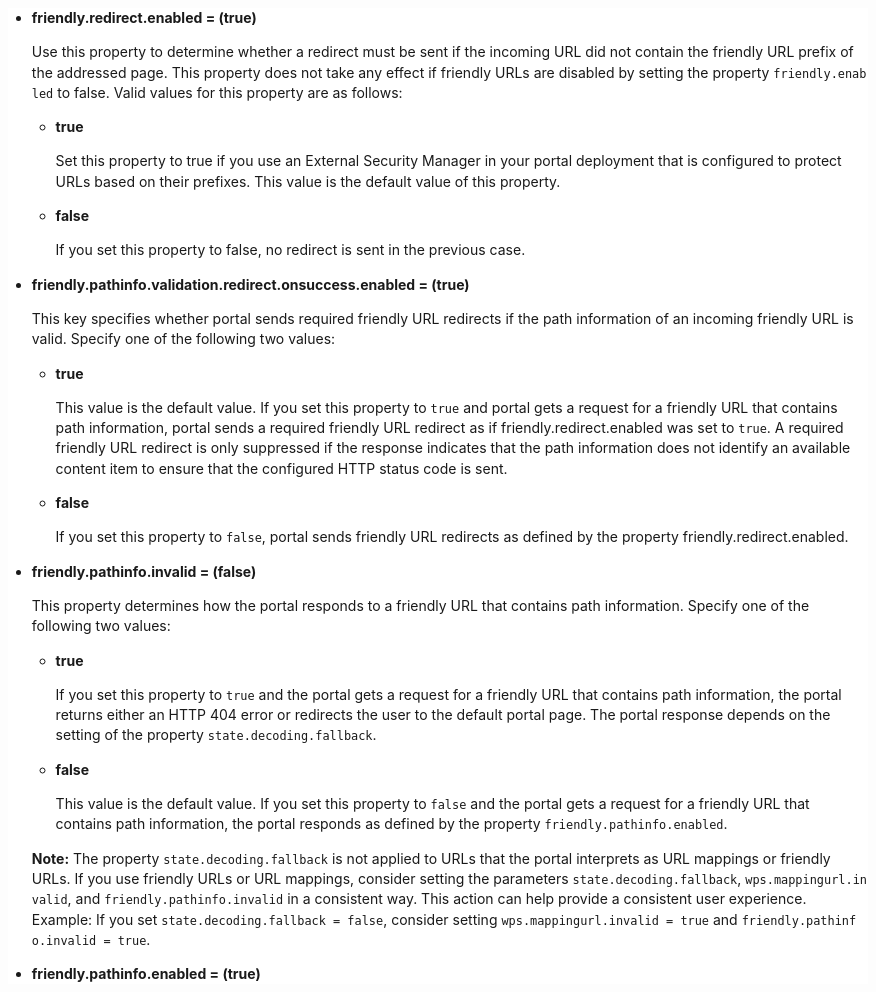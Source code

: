 -   **friendly.redirect.enabled = \(true\)**

    Use this property to determine whether a redirect must be sent if the incoming URL did not contain the friendly URL prefix of the addressed page. This property does not take any effect if friendly URLs are disabled by setting the property `friendly.enabled` to false. Valid values for this property are as follows:

    -   **true**

        Set this property to true if you use an External Security Manager in your portal deployment that is configured to protect URLs based on their prefixes. This value is the default value of this property.

    -   **false**

        If you set this property to false, no redirect is sent in the previous case.

-   **friendly.pathinfo.validation.redirect.onsuccess.enabled = \(true\)**

    This key specifies whether portal sends required friendly URL redirects if the path information of an incoming friendly URL is valid. Specify one of the following two values:

    -   **true**

        This value is the default value. If you set this property to `true` and portal gets a request for a friendly URL that contains path information, portal sends a required friendly URL redirect as if friendly.redirect.enabled was set to `true`. A required friendly URL redirect is only suppressed if the response indicates that the path information does not identify an available content item to ensure that the configured HTTP status code is sent.

    -   **false**

        If you set this property to `false`, portal sends friendly URL redirects as defined by the property friendly.redirect.enabled.

-   **friendly.pathinfo.invalid = \(false\)**

    This property determines how the portal responds to a friendly URL that contains path information. Specify one of the following two values:

    -   **true**

        If you set this property to `true` and the portal gets a request for a friendly URL that contains path information, the portal returns either an HTTP 404 error or redirects the user to the default portal page. The portal response depends on the setting of the property `state.decoding.fallback`.

    -   **false**

        This value is the default value. If you set this property to `false` and the portal gets a request for a friendly URL that contains path information, the portal responds as defined by the property `friendly.pathinfo.enabled`.

    **Note:** The property `state.decoding.fallback` is not applied to URLs that the portal interprets as URL mappings or friendly URLs. If you use friendly URLs or URL mappings, consider setting the parameters `state.decoding.fallback`, `wps.mappingurl.invalid`, and `friendly.pathinfo.invalid` in a consistent way. This action can help provide a consistent user experience. Example: If you set `state.decoding.fallback = false`, consider setting `wps.mappingurl.invalid = true` and `friendly.pathinfo.invalid = true`.

-   **friendly.pathinfo.enabled = \(true\)**
